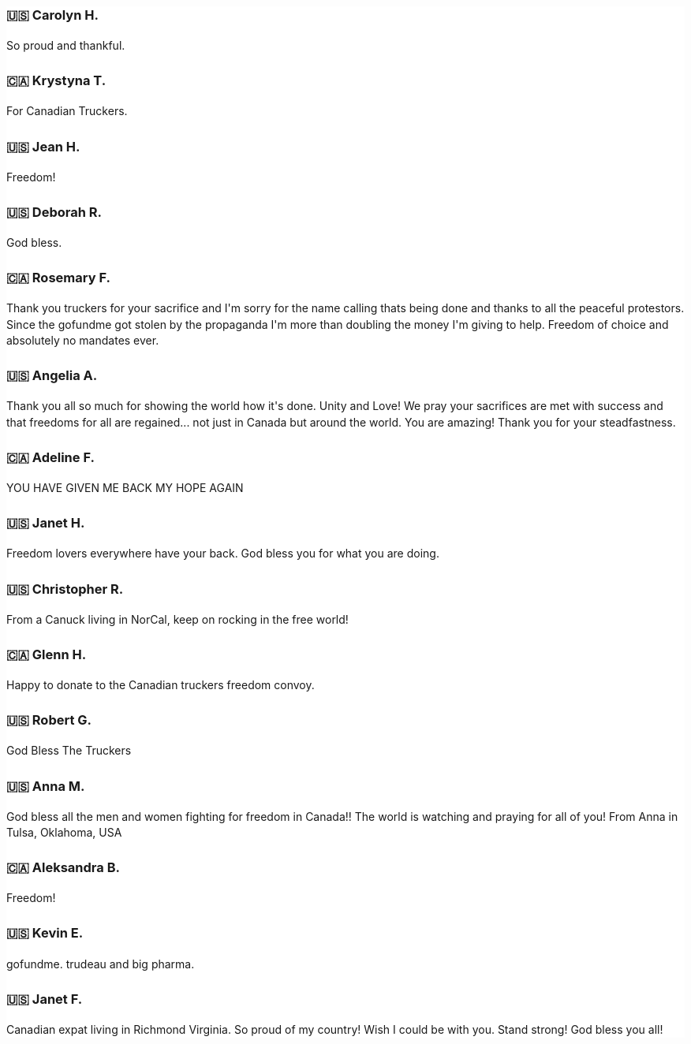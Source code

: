 ### 🇺🇸 Carolyn H.
So proud and thankful.

### 🇨🇦 Krystyna T.
For Canadian Truckers. 

### 🇺🇸 Jean H.
Freedom!

### 🇺🇸 Deborah R.
God bless. 

### 🇨🇦 Rosemary F.
Thank you truckers for your sacrifice and I'm sorry for the name calling thats being done and thanks to all the peaceful protestors. Since the gofundme got stolen by the propaganda I'm more than doubling the money I'm giving to help. Freedom of choice and absolutely no mandates ever. 

### 🇺🇸 Angelia  A.
Thank you all so much for showing the world how it's done. Unity and Love! We pray your sacrifices are met with success and that freedoms for all are regained... not just in Canada but around the world. You are amazing! Thank you  for your steadfastness.

### 🇨🇦 Adeline F.
YOU HAVE GIVEN ME BACK MY HOPE AGAIN

### 🇺🇸 Janet H.
Freedom lovers everywhere have your back. God bless you for what you are doing.

### 🇺🇸 Christopher R.
From a Canuck living in NorCal, keep on rocking in the free world!

### 🇨🇦 Glenn H.
Happy to donate to the Canadian truckers freedom convoy.

### 🇺🇸 Robert G.
God Bless The Truckers

### 🇺🇸 Anna M.
God bless all the men and women fighting for freedom in Canada!! The world is watching and praying for all of you! From Anna in Tulsa, Oklahoma, USA   

### 🇨🇦 Aleksandra B.
Freedom!

### 🇺🇸 Kevin E.
 gofundme.   trudeau and big pharma.

### 🇺🇸 Janet F.
Canadian expat living in Richmond Virginia. So proud of my country! Wish I could be with you. Stand strong! God bless you all!
